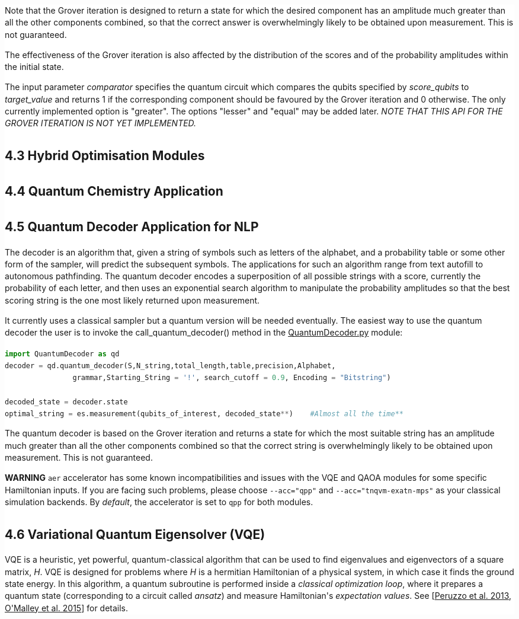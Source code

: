 Note that the Grover iteration is designed to return a state for which the desired component has an amplitude much greater than all the other components combined, so that the correct answer is overwhelmingly likely to be obtained upon measurement. This is not guaranteed. 

The effectiveness of the Grover iteration is also affected by the distribution of the scores and of the probability amplitudes within the initial state.

The input parameter *comparator* specifies the quantum circuit which compares the qubits specified by *score_qubits* to *target_value* and returns 1 if the corresponding component should be favoured by the Grover iteration and 0 otherwise. The only currently implemented option is "greater". The options "lesser" and "equal" may be added later. *NOTE THAT THIS API FOR THE GROVER ITERATION IS NOT YET IMPLEMENTED.*

## 4.3 Hybrid Optimisation Modules

## 4.4 Quantum Chemistry Application

## 4.5 Quantum Decoder Application for NLP

The decoder is an algorithm that, given a string of symbols such as letters of the alphabet, and a probability table or some other form of the sampler, will predict the subsequent symbols. The applications for such an algorithm range from text autofill to autonomous pathfinding. The quantum decoder encodes a superposition of all possible strings with a score, currently the probability of each letter, and then uses an exponential search algorithm to manipulate the probability amplitudes so that the best scoring string is the one most likely returned upon measurement.

It currently uses a classical sampler but a quantum version will be needed eventually. The easiest way to use the quantum decoder the user is to invoke the call_quantum_decoder() method in the [QuantumDecoder.py](http://quantumdecoder.py) module:

```python
import QuantumDecoder as qd
decoder = qd.quantum_decoder(S,N_string,total_length,table,precision,Alphabet,
				grammar,Starting_String = '!', search_cutoff = 0.9, Encoding = "Bitstring")

decoded_state = decoder.state
optimal_string = es.measurement(qubits_of_interest, decoded_state**)    #Almost all the time**
```

The quantum decoder is based on the Grover iteration and returns a state for which the most suitable string has an amplitude much greater than all the other components combined so that the correct string is overwhelmingly likely to be obtained upon measurement. This is not guaranteed. 

**WARNING**
`aer` accelerator has some known incompatibilities and issues with the VQE and QAOA modules for some specific Hamiltonian inputs. If you are facing such problems, please choose `--acc="qpp"` and `--acc="tnqvm-exatn-mps"` as your classical simulation backends. By *default*, the accelerator is set to `qpp` for both modules.  

## 4.6 Variational Quantum Eigensolver (VQE)

VQE is a heuristic, yet powerful, quantum-classical algorithm that can be used to find eigenvalues and eigenvectors of a square matrix, $`````````````````````````````````````````````````````````````````H`````````````````````````````````````````````````````````````````$. VQE is designed for problems where $`````````````````````````````````````````````````````````````````H`````````````````````````````````````````````````````````````````$ is a hermitian Hamiltonian of a physical system, in which case it finds the ground state energy. In this algorithm, a quantum subroutine is performed inside a *classical optimization loop*, where it prepares a quantum state (corresponding to a circuit called *ansatz*) and measure Hamiltonian's *expectation values*. See [[Peruzzo et al. 2013](https://arxiv.org/abs/1304.3061), [O'Malley et al. 2015](https://arxiv.org/abs/1512.06860)] for details.
